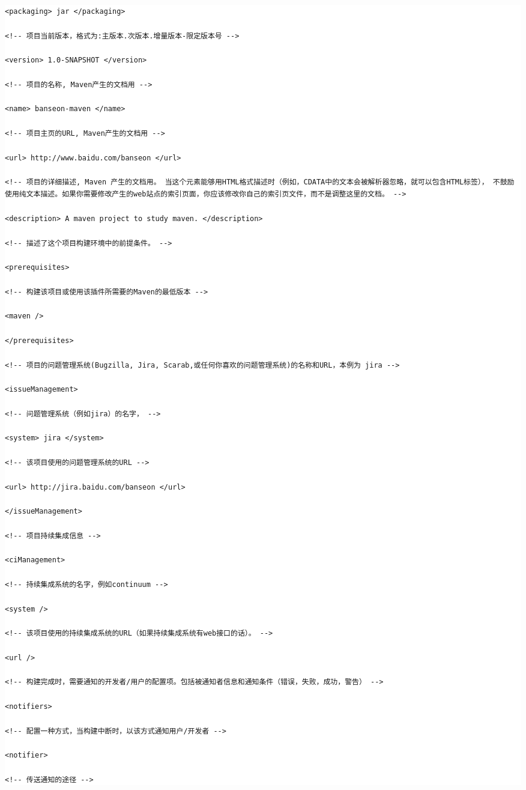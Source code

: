 	<packaging> jar </packaging>   
	  
	<!-- 项目当前版本，格式为:主版本.次版本.增量版本-限定版本号 -->   
	  
	<version> 1.0-SNAPSHOT </version>   
	  
	<!-- 项目的名称, Maven产生的文档用 -->   
	  
	<name> banseon-maven </name>   
	  
	<!-- 项目主页的URL, Maven产生的文档用 -->   
	  
	<url> http://www.baidu.com/banseon </url>   
	  
	<!-- 项目的详细描述, Maven 产生的文档用。 当这个元素能够用HTML格式描述时（例如，CDATA中的文本会被解析器忽略，就可以包含HTML标签）， 不鼓励使用纯文本描述。如果你需要修改产生的web站点的索引页面，你应该修改你自己的索引页文件，而不是调整这里的文档。 -->   
	  
	<description> A maven project to study maven. </description>   
	  
	<!-- 描述了这个项目构建环境中的前提条件。 -->   
	  
	<prerequisites>   
	  
	<!-- 构建该项目或使用该插件所需要的Maven的最低版本 -->   
	  
	<maven />   
	  
	</prerequisites>   
	  
	<!-- 项目的问题管理系统(Bugzilla, Jira, Scarab,或任何你喜欢的问题管理系统)的名称和URL，本例为 jira -->   
	  
	<issueManagement>   
	  
	<!-- 问题管理系统（例如jira）的名字， -->   
	  
	<system> jira </system>   
	  
	<!-- 该项目使用的问题管理系统的URL -->   
	  
	<url> http://jira.baidu.com/banseon </url>   
	  
	</issueManagement>   
	  
	<!-- 项目持续集成信息 -->   
	  
	<ciManagement>   
	  
	<!-- 持续集成系统的名字，例如continuum -->   
	  
	<system />   
	  
	<!-- 该项目使用的持续集成系统的URL（如果持续集成系统有web接口的话）。 -->   
	  
	<url />   
	  
	<!-- 构建完成时，需要通知的开发者/用户的配置项。包括被通知者信息和通知条件（错误，失败，成功，警告） -->   
	  
	<notifiers>   
	  
	<!-- 配置一种方式，当构建中断时，以该方式通知用户/开发者 -->   
	  
	<notifier>   
	  
	<!-- 传送通知的途径 -->   
	  